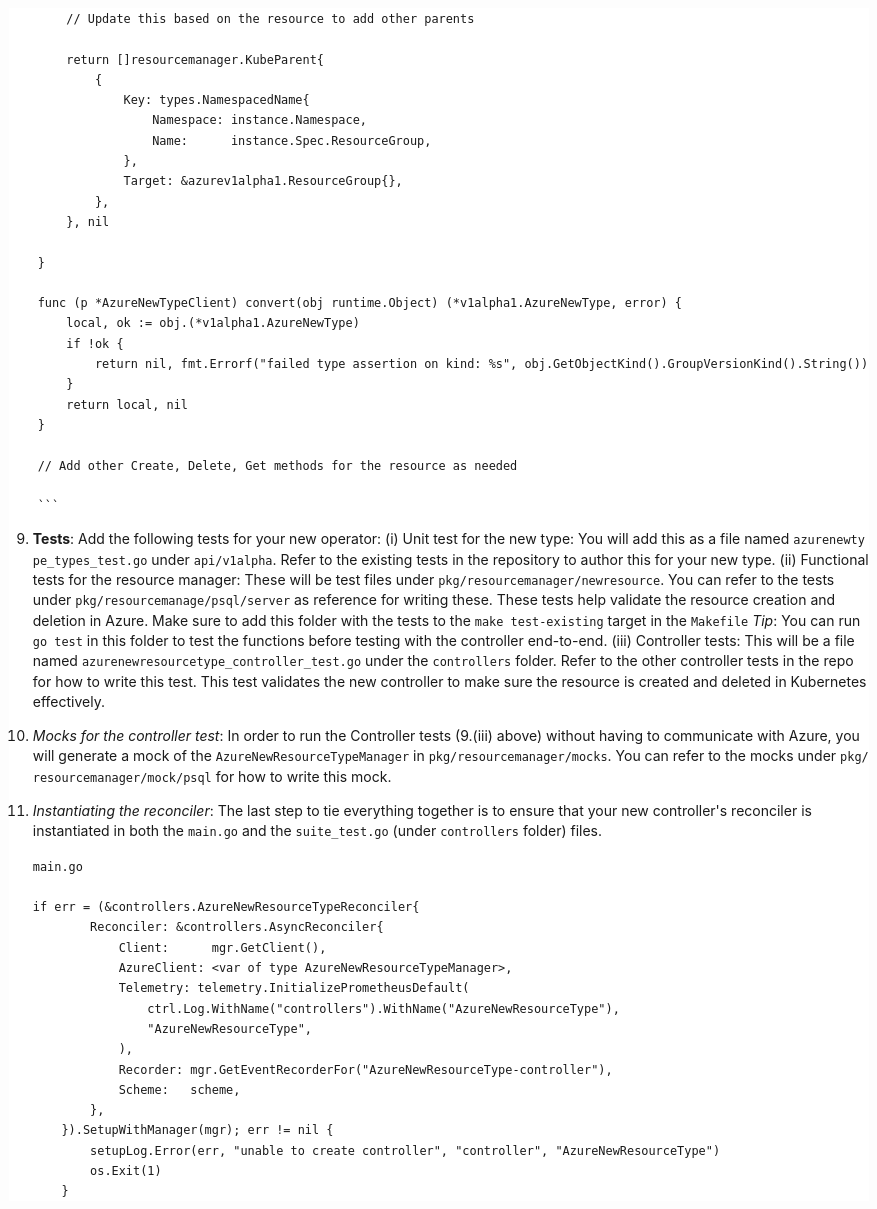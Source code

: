             // Update this based on the resource to add other parents

            return []resourcemanager.KubeParent{
                {
                    Key: types.NamespacedName{
                        Namespace: instance.Namespace,
                        Name:      instance.Spec.ResourceGroup,
                    },
                    Target: &azurev1alpha1.ResourceGroup{},
                },
            }, nil

        }

        func (p *AzureNewTypeClient) convert(obj runtime.Object) (*v1alpha1.AzureNewType, error) {
            local, ok := obj.(*v1alpha1.AzureNewType)
            if !ok {
                return nil, fmt.Errorf("failed type assertion on kind: %s", obj.GetObjectKind().GroupVersionKind().String())
            }
            return local, nil
        }

        // Add other Create, Delete, Get methods for the resource as needed

        ```

9. **Tests**: Add the following tests for your new operator:
    (i) Unit test for the new type: You will add this as a file named `azurenewtype_types_test.go` under `api/v1alpha`. Refer to the existing tests in the repository to author this for your new type.
    (ii) Functional tests for the resource manager: These will be test files under `pkg/resourcemanager/newresource`. You can refer to the tests under `pkg/resourcemanage/psql/server` as reference for writing these. These tests help validate the resource creation and deletion in Azure.
    Make sure to add this folder with the tests to the `make test-existing` target in the `Makefile`
    *Tip*: You can run `go test` in this folder to test the functions before testing with the controller end-to-end.
    (iii) Controller tests: This will be a file named `azurenewresourcetype_controller_test.go` under the `controllers` folder. Refer to the other controller tests in the repo for how to write this test. This test validates the new controller to make sure the resource is created and deleted in Kubernetes effectively.

10. *Mocks for the controller test*: In order to run the Controller tests (9.(iii) above) without having to communicate with Azure, you will generate a mock of the `AzureNewResourceTypeManager` in `pkg/resourcemanager/mocks`. You can refer to the mocks under `pkg/resourcemanager/mock/psql` for how to write this mock.

11. *Instantiating the reconciler*: The last step to tie everything together is to ensure that your new controller's reconciler is instantiated in both the `main.go` and the `suite_test.go` (under `controllers` folder) files.

    ```code
    main.go

    if err = (&controllers.AzureNewResourceTypeReconciler{
            Reconciler: &controllers.AsyncReconciler{
                Client:      mgr.GetClient(),
                AzureClient: <var of type AzureNewResourceTypeManager>,
                Telemetry: telemetry.InitializePrometheusDefault(
                    ctrl.Log.WithName("controllers").WithName("AzureNewResourceType"),
                    "AzureNewResourceType",
                ),
                Recorder: mgr.GetEventRecorderFor("AzureNewResourceType-controller"),
                Scheme:   scheme,
            },
        }).SetupWithManager(mgr); err != nil {
            setupLog.Error(err, "unable to create controller", "controller", "AzureNewResourceType")
            os.Exit(1)
        }